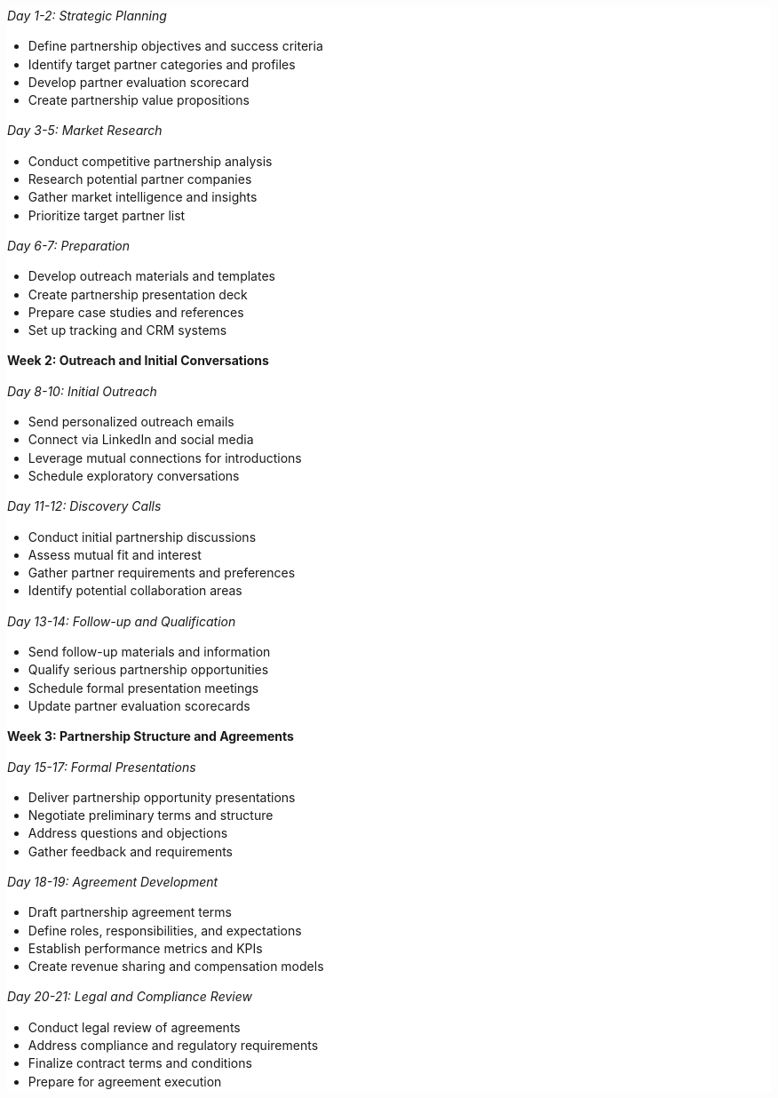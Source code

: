 *Day 1-2: Strategic Planning*
- Define partnership objectives and success criteria
- Identify target partner categories and profiles
- Develop partner evaluation scorecard
- Create partnership value propositions

*Day 3-5: Market Research*
- Conduct competitive partnership analysis
- Research potential partner companies
- Gather market intelligence and insights
- Prioritize target partner list

*Day 6-7: Preparation*
- Develop outreach materials and templates
- Create partnership presentation deck
- Prepare case studies and references
- Set up tracking and CRM systems

**Week 2: Outreach and Initial Conversations**

*Day 8-10: Initial Outreach*
- Send personalized outreach emails
- Connect via LinkedIn and social media
- Leverage mutual connections for introductions
- Schedule exploratory conversations

*Day 11-12: Discovery Calls*
- Conduct initial partnership discussions
- Assess mutual fit and interest
- Gather partner requirements and preferences
- Identify potential collaboration areas

*Day 13-14: Follow-up and Qualification*
- Send follow-up materials and information
- Qualify serious partnership opportunities
- Schedule formal presentation meetings
- Update partner evaluation scorecards

**Week 3: Partnership Structure and Agreements**

*Day 15-17: Formal Presentations*
- Deliver partnership opportunity presentations
- Negotiate preliminary terms and structure
- Address questions and objections
- Gather feedback and requirements

*Day 18-19: Agreement Development*
- Draft partnership agreement terms
- Define roles, responsibilities, and expectations
- Establish performance metrics and KPIs
- Create revenue sharing and compensation models

*Day 20-21: Legal and Compliance Review*
- Conduct legal review of agreements
- Address compliance and regulatory requirements
- Finalize contract terms and conditions
- Prepare for agreement execution
